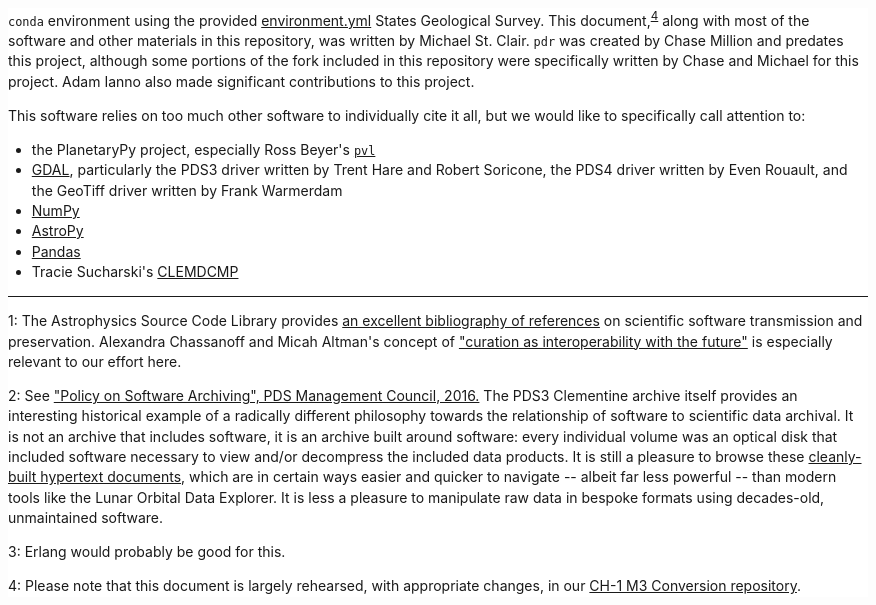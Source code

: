 ```conda``` environment using the provided [environment.yml](/src/environment.yml) 
States Geological Survey. This document,<sup>[4](#footnote4)</sup> along with
most of the software and other materials in this repository, was written by
Michael St. Clair. ```pdr``` was created by Chase Million and predates this
project, although some  portions of the fork included in this repository were
specifically written by Chase and Michael for this project. Adam Ianno also
made significant contributions to this project.

This software relies on too much other software to individually cite it all,
but we would like to specifically call attention to:

* the PlanetaryPy project, especially Ross Beyer's [```pvl```](https://github.com/planetarypy/pvl)
* [GDAL](https://github.com/OSGeo/gdal/blob/master/CITATION), particularly the 
PDS3 driver written by Trent Hare and Robert Soricone, the PDS4 driver written 
by Even Rouault, and the GeoTiff driver written by Frank Warmerdam
* [NumPy](https://www.numpy.org)
* [AstroPy](https://github.com/astropy/)
* [Pandas](https://pandas.pydata.org/)
* Tracie Sucharski's [CLEMDCMP](https://pds-imaging.jpl.nasa.gov/data/clementine/cl_0088/software/pcdos/)

----

<a name="footnote1">1</a>: The Astrophysics Source Code Library provides [an
excellent bibliography of references](https://ascl.net/home/getwp/676) on
scientific software transmission and preservation. Alexandra Chassanoff and
Micah Altman's concept of ["curation as interoperability with the
future"](https://dspace.mit.edu/handle/1721.1/125435) is especially relevant
to our effort here.

<a name="footnote2">2</a>: See ["Policy on Software Archiving", PDS Management
 Council,
2016.](https://pds.nasa.gov/datastandards/documents/policy/SoftwareArchivingPosition06082016.pdf)
The PDS3 Clementine archive itself provides an interesting historical example
of a radically different philosophy towards the relationship of software to
scientific data archival. It is not an archive that includes software, it is
an archive built around software: every individual volume was an optical disk
that included software necessary to view and/or decompress the included data
products. It is still a pleasure to browse these [cleanly-built hypertext
documents](https://pds-imaging.jpl.nasa.gov/data/clementine/cl_5004/browse/brratio.htm),
which are in certain ways easier and quicker to navigate -- albeit far 
less powerful -- than modern tools like the Lunar Orbital Data Explorer.
It is less a pleasure to manipulate raw data in bespoke formats using decades-old, 
unmaintained software.

<a name="footnote3">3</a>: Erlang would probably be good for this.

<a name="footnote4">4</a>: Please note that this document is largely
rehearsed, with appropriate changes, in our [CH-1 M3 Conversion
repository](https://github.com/MillionConcepts/m3-conversion).
